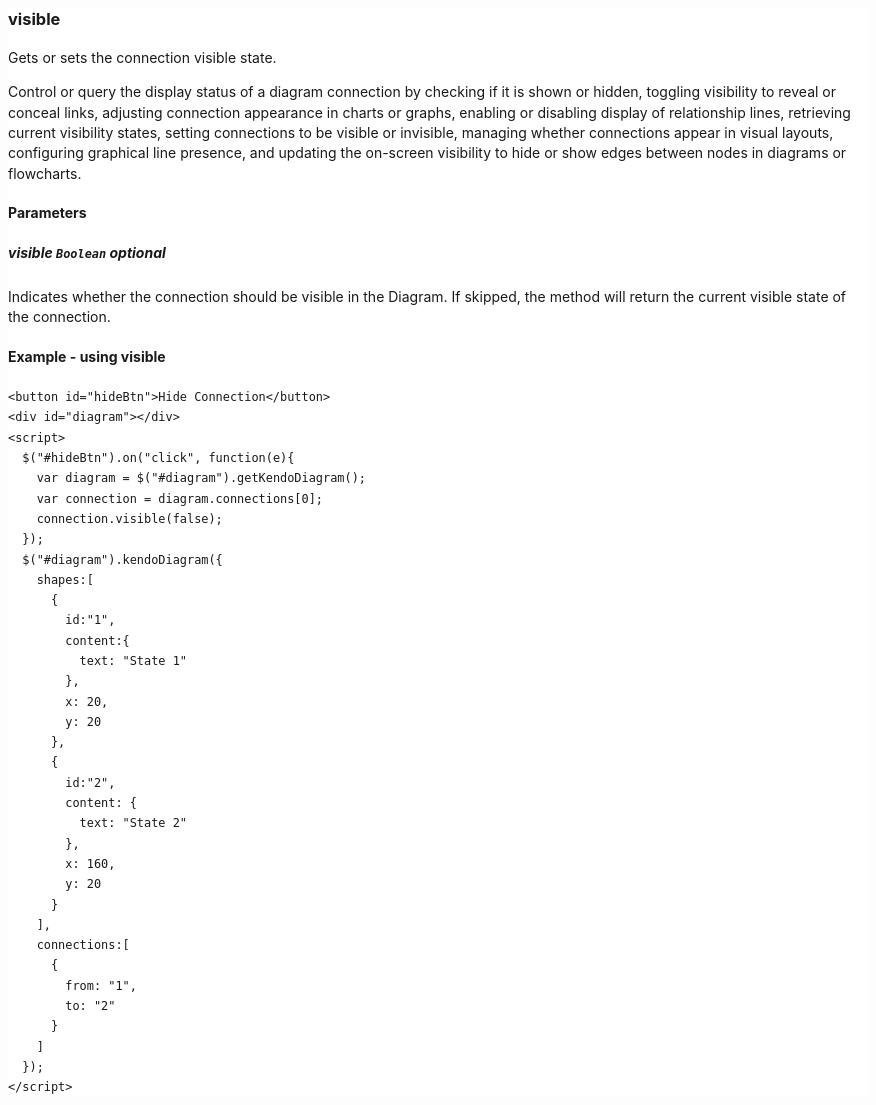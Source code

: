 
### visible

Gets or sets the connection visible state.


<div class="meta-api-description">
Control or query the display status of a diagram connection by checking if it is shown or hidden, toggling visibility to reveal or conceal links, adjusting connection appearance in charts or graphs, enabling or disabling display of relationship lines, retrieving current visibility states, setting connections to be visible or invisible, managing whether connections appear in visual layouts, configuring graphical line presence, and updating the on-screen visibility to hide or show edges between nodes in diagrams or flowcharts.
</div>

#### Parameters

##### visible `Boolean` *optional*
Indicates whether the connection should be visible in the Diagram. If skipped, the method will return the current visible state of the connection.

#### Example - using visible

    <button id="hideBtn">Hide Connection</button>
    <div id="diagram"></div>
    <script>
      $("#hideBtn").on("click", function(e){
        var diagram = $("#diagram").getKendoDiagram();
        var connection = diagram.connections[0];
        connection.visible(false);
      });
      $("#diagram").kendoDiagram({
        shapes:[
          {
            id:"1",
            content:{
              text: "State 1"
            },
            x: 20,
            y: 20
          },
          {
            id:"2",
            content: {
              text: "State 2"
            },
            x: 160,
            y: 20
          }
        ],
        connections:[
          {
            from: "1",
            to: "2"
          }
        ]
      });
    </script>
